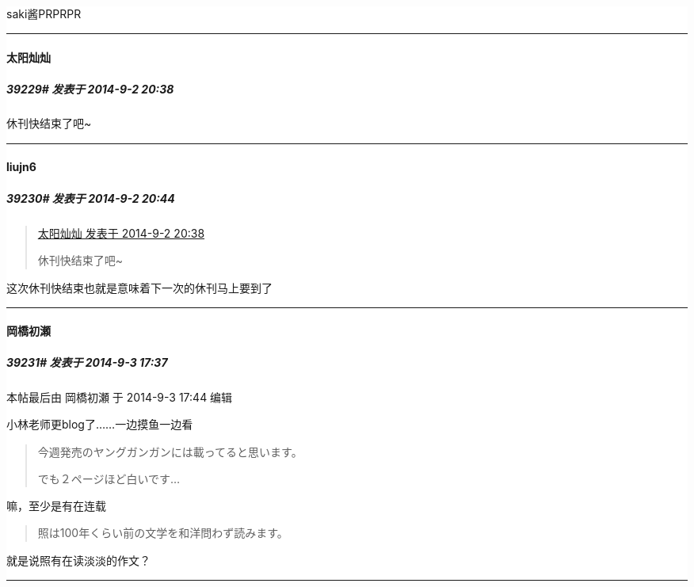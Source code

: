 


saki酱PRPRPR







-----

####  太阳灿灿  
##### 39229#       发表于 2014-9-2 20:38




休刊快结束了吧~







-----

####  liujn6  
##### 39230#       发表于 2014-9-2 20:44



<blockquote><a href="httphttps://bbs.saraba1st.com/2b/forum.php?mod=redirect&amp;goto=findpost&amp;pid=26509750&amp;ptid=821720" target="_blank">太阳灿灿 发表于 2014-9-2 20:38</a>

休刊快结束了吧~</blockquote>
这次休刊快结束也就是意味着下一次的休刊马上要到了







-----

####  岡橋初瀬  
##### 39231#       发表于 2014-9-3 17:37



 本帖最后由 岡橋初瀬 于 2014-9-3 17:44 编辑 

小林老师更blog了……一边摸鱼一边看
 <blockquote>今週発売のヤングガンガンには載ってると思います。


でも２ページほど白いです…</blockquote>嘛，至少是有在连载
 <blockquote>照は100年くらい前の文学を和洋問わず読みます。</blockquote>就是说照有在读淡淡的作文？








-----
